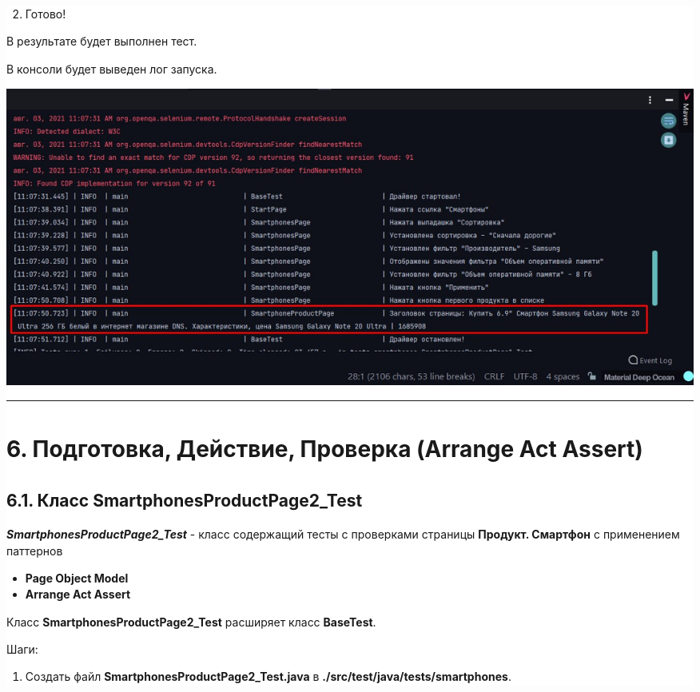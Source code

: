 2. Готово!

В результате будет выполнен тест.

В консоли будет выведен лог запуска.

![New Maven Project - Лог запуска](./_Files/2.%20New%20Project/21.jpg "New Maven Project - Лог запуска")

***

# 6. Подготовка, Действие, Проверка (Arrange Act Assert)

## 6.1. Класс SmartphonesProductPage2_Test

***SmartphonesProductPage2_Test*** - класс содержащий тесты с проверками страницы **Продукт. Смартфон**
с применением паттернов

* **Page Object Model**
* **Arrange Act Assert**

Класс **SmartphonesProductPage2_Test** расширяет класс **BaseTest**.

Шаги:

1. Создать файл **SmartphonesProductPage2_Test.java** в **./src/test/java/tests/smartphones**.
